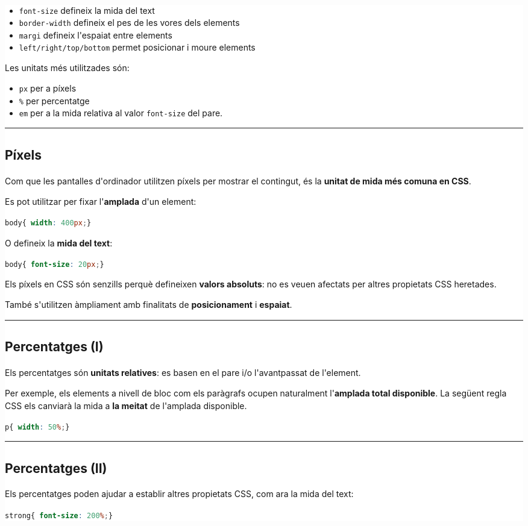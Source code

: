 * `font-size` defineix la mida del text
* `border-width` defineix el pes de les vores dels elements
* `margi` defineix l'espaiat entre elements
* `left/right/top/bottom` permet posicionar i moure elements

Les unitats més utilitzades són:

* `px` per a píxels
* `%` per percentatge
* `em` per a la mida relativa al valor `font-size` del pare.

---

## Píxels

Com que les pantalles d'ordinador utilitzen píxels per mostrar el contingut, és la **unitat de mida més comuna en CSS**.

Es pot utilitzar per fixar l'**amplada** d'un element:

```css
body{ width: 400px;}
```

O defineix la **mida del text**:

```css
body{ font-size: 20px;}
```

Els píxels en CSS són senzills perquè defineixen **valors absoluts**: no es veuen afectats per altres propietats CSS heretades.

També s'utilitzen àmpliament amb finalitats de **posicionament** i **espaiat**.

---

## Percentatges (I)

Els percentatges són **unitats relatives**: es basen en el pare i/o l'avantpassat de l'element.

Per exemple, els elements a nivell de bloc com els paràgrafs ocupen naturalment l'**amplada total disponible**. La següent regla CSS els canviarà la mida a **la meitat** de l'amplada disponible.

```css
p{ width: 50%;}
```

---

## Percentatges (II)

Els percentatges poden ajudar a establir altres propietats CSS, com ara la mida del text:

```css
strong{ font-size: 200%;}
```
